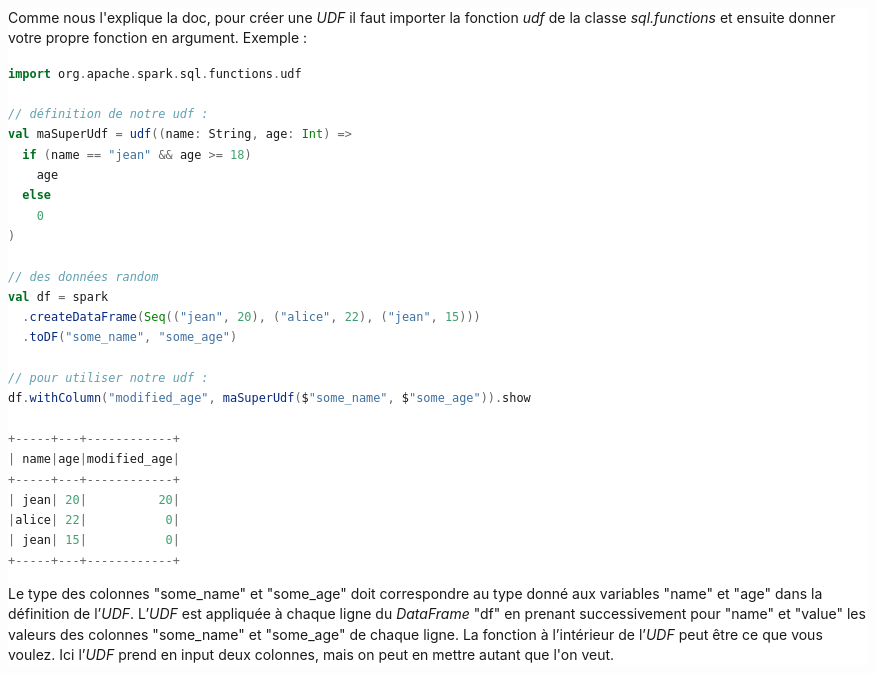 Comme nous l'explique la doc, pour créer une *UDF* il faut importer la fonction *udf* de la classe *sql.functions* et ensuite donner votre propre fonction en argument. Exemple :
```scala
import org.apache.spark.sql.functions.udf

// définition de notre udf :
val maSuperUdf = udf((name: String, age: Int) =>
  if (name == "jean" && age >= 18)
    age
  else
    0
)

// des données random
val df = spark
  .createDataFrame(Seq(("jean", 20), ("alice", 22), ("jean", 15)))
  .toDF("some_name", "some_age")

// pour utiliser notre udf :
df.withColumn("modified_age", maSuperUdf($"some_name", $"some_age")).show

+-----+---+------------+
| name|age|modified_age|
+-----+---+------------+
| jean| 20|          20|
|alice| 22|           0|
| jean| 15|           0|
+-----+---+------------+
```

Le type des colonnes "some_name" et "some_age" doit correspondre au type donné aux variables "name" et "age" dans la définition de l’*UDF*. L’*UDF* est appliquée à chaque ligne du *DataFrame* "df" en prenant successivement pour "name" et "value" les valeurs des colonnes "some_name" et "some_age" de chaque ligne. La fonction à l’intérieur de l’*UDF* peut être ce que vous voulez. Ici l’*UDF* prend en input deux colonnes, mais on peut en mettre autant que l'on veut. 
